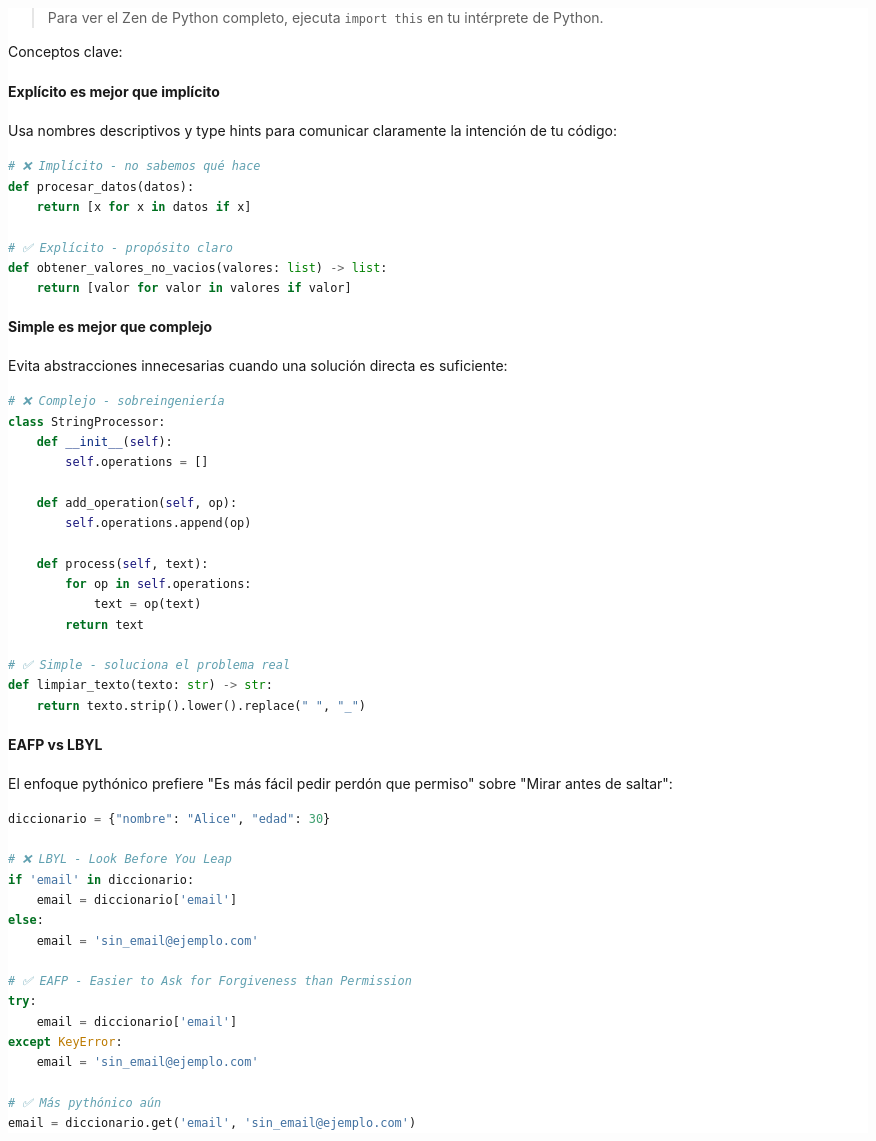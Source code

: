 > Para ver el Zen de Python completo, ejecuta `import this` en tu intérprete de Python.

Conceptos clave:

#### **Explícito es mejor que implícito**

Usa nombres descriptivos y type hints para comunicar claramente la intención de tu código:

```python
# ❌ Implícito - no sabemos qué hace
def procesar_datos(datos):
    return [x for x in datos if x]

# ✅ Explícito - propósito claro
def obtener_valores_no_vacios(valores: list) -> list:
    return [valor for valor in valores if valor]
```

#### **Simple es mejor que complejo**

Evita abstracciones innecesarias cuando una solución directa es suficiente:

```python
# ❌ Complejo - sobreingeniería
class StringProcessor:
    def __init__(self):
        self.operations = []
    
    def add_operation(self, op):
        self.operations.append(op)
    
    def process(self, text):
        for op in self.operations:
            text = op(text)
        return text

# ✅ Simple - soluciona el problema real
def limpiar_texto(texto: str) -> str:
    return texto.strip().lower().replace(" ", "_")
```

#### **EAFP vs LBYL**

El enfoque pythónico prefiere "Es más fácil pedir perdón que permiso" sobre "Mirar antes de saltar":

```python
diccionario = {"nombre": "Alice", "edad": 30}

# ❌ LBYL - Look Before You Leap
if 'email' in diccionario:
    email = diccionario['email']
else:
    email = 'sin_email@ejemplo.com'

# ✅ EAFP - Easier to Ask for Forgiveness than Permission
try:
    email = diccionario['email']
except KeyError:
    email = 'sin_email@ejemplo.com'

# ✅ Más pythónico aún
email = diccionario.get('email', 'sin_email@ejemplo.com')
```
